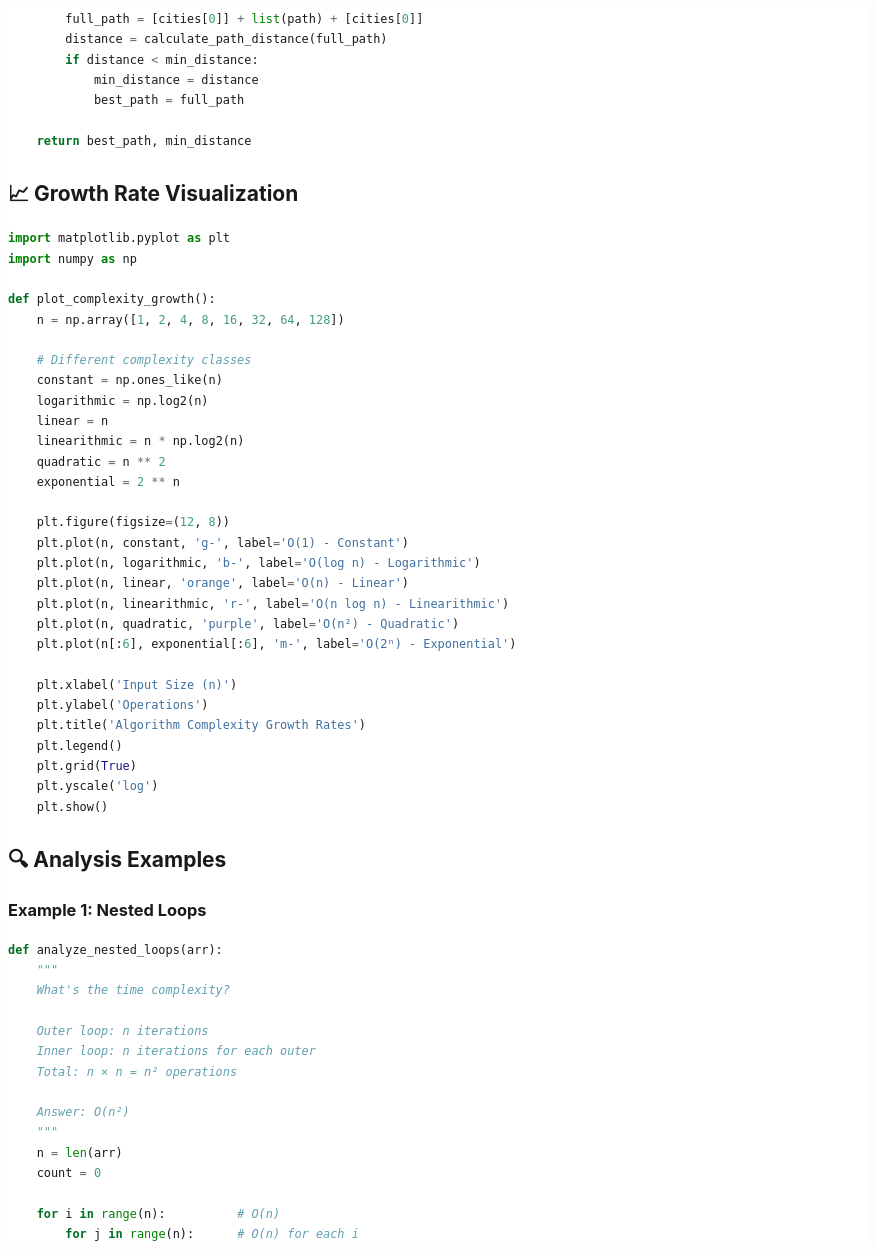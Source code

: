 ```python
        full_path = [cities[0]] + list(path) + [cities[0]]
        distance = calculate_path_distance(full_path)
        if distance < min_distance:
            min_distance = distance
            best_path = full_path
    
    return best_path, min_distance
```

## 📈 Growth Rate Visualization

```python
import matplotlib.pyplot as plt
import numpy as np

def plot_complexity_growth():
    n = np.array([1, 2, 4, 8, 16, 32, 64, 128])
    
    # Different complexity classes
    constant = np.ones_like(n)
    logarithmic = np.log2(n)
    linear = n
    linearithmic = n * np.log2(n)
    quadratic = n ** 2
    exponential = 2 ** n
    
    plt.figure(figsize=(12, 8))
    plt.plot(n, constant, 'g-', label='O(1) - Constant')
    plt.plot(n, logarithmic, 'b-', label='O(log n) - Logarithmic')
    plt.plot(n, linear, 'orange', label='O(n) - Linear')
    plt.plot(n, linearithmic, 'r-', label='O(n log n) - Linearithmic')
    plt.plot(n, quadratic, 'purple', label='O(n²) - Quadratic')
    plt.plot(n[:6], exponential[:6], 'm-', label='O(2ⁿ) - Exponential')
    
    plt.xlabel('Input Size (n)')
    plt.ylabel('Operations')
    plt.title('Algorithm Complexity Growth Rates')
    plt.legend()
    plt.grid(True)
    plt.yscale('log')
    plt.show()
```

## 🔍 Analysis Examples

### Example 1: Nested Loops
```python
def analyze_nested_loops(arr):
    """
    What's the time complexity?
    
    Outer loop: n iterations
    Inner loop: n iterations for each outer
    Total: n × n = n² operations
    
    Answer: O(n²)
    """
    n = len(arr)
    count = 0
    
    for i in range(n):          # O(n)
        for j in range(n):      # O(n) for each i
```